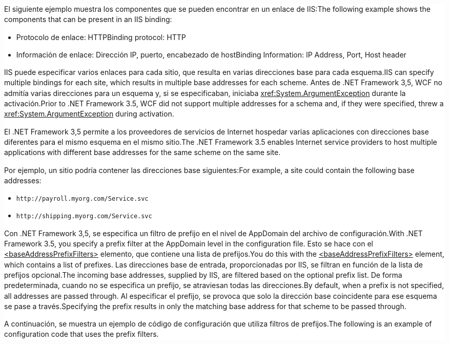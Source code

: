  <span data-ttu-id="652e3-137">El siguiente ejemplo muestra los componentes que se pueden encontrar en un enlace de IIS:</span><span class="sxs-lookup"><span data-stu-id="652e3-137">The following example shows the components that can be present in an IIS binding:</span></span>  
  
- <span data-ttu-id="652e3-138">Protocolo de enlace: HTTP</span><span class="sxs-lookup"><span data-stu-id="652e3-138">Binding protocol: HTTP</span></span>  
  
- <span data-ttu-id="652e3-139">Información de enlace: Dirección IP, puerto, encabezado de host</span><span class="sxs-lookup"><span data-stu-id="652e3-139">Binding Information: IP Address, Port, Host header</span></span>  
  
 <span data-ttu-id="652e3-140">IIS puede especificar varios enlaces para cada sitio, que resulta en varias direcciones base para cada esquema.</span><span class="sxs-lookup"><span data-stu-id="652e3-140">IIS can specify multiple bindings for each site, which results in multiple base addresses for each scheme.</span></span> <span data-ttu-id="652e3-141">Antes de .NET Framework 3,5, WCF no admitía varias direcciones para un esquema y, si se especificaban, iniciaba <xref:System.ArgumentException> durante la activación.</span><span class="sxs-lookup"><span data-stu-id="652e3-141">Prior to .NET Framework 3.5, WCF did not support multiple addresses for a schema and, if they were specified, threw a <xref:System.ArgumentException> during activation.</span></span>  
  
 <span data-ttu-id="652e3-142">El .NET Framework 3,5 permite a los proveedores de servicios de Internet hospedar varias aplicaciones con direcciones base diferentes para el mismo esquema en el mismo sitio.</span><span class="sxs-lookup"><span data-stu-id="652e3-142">The .NET Framework 3.5 enables Internet service providers to host multiple applications with different base addresses for the same scheme on the same site.</span></span>  
  
 <span data-ttu-id="652e3-143">Por ejemplo, un sitio podría contener las direcciones base siguientes:</span><span class="sxs-lookup"><span data-stu-id="652e3-143">For example, a site could contain the following base addresses:</span></span>  
  
- `http://payroll.myorg.com/Service.svc`
  
- `http://shipping.myorg.com/Service.svc`
  
 <span data-ttu-id="652e3-144">Con .NET Framework 3,5, se especifica un filtro de prefijo en el nivel de AppDomain del archivo de configuración.</span><span class="sxs-lookup"><span data-stu-id="652e3-144">With .NET Framework 3.5, you specify a prefix filter at the AppDomain level in the configuration file.</span></span> <span data-ttu-id="652e3-145">Esto se hace con el [\<baseAddressPrefixFilters>](../../configure-apps/file-schema/wcf/baseaddressprefixfilters.md) elemento, que contiene una lista de prefijos.</span><span class="sxs-lookup"><span data-stu-id="652e3-145">You do this with the [\<baseAddressPrefixFilters>](../../configure-apps/file-schema/wcf/baseaddressprefixfilters.md) element, which contains a list of prefixes.</span></span> <span data-ttu-id="652e3-146">Las direcciones base de entrada, proporcionadas por IIS, se filtran en función de la lista de prefijos opcional.</span><span class="sxs-lookup"><span data-stu-id="652e3-146">The incoming base addresses, supplied by IIS, are filtered based on the optional prefix list.</span></span> <span data-ttu-id="652e3-147">De forma predeterminada, cuando no se especifica un prefijo, se atraviesan todas las direcciones.</span><span class="sxs-lookup"><span data-stu-id="652e3-147">By default, when a prefix is not specified, all addresses are passed through.</span></span> <span data-ttu-id="652e3-148">Al especificar el prefijo, se provoca que solo la dirección base coincidente para ese esquema se pase a través.</span><span class="sxs-lookup"><span data-stu-id="652e3-148">Specifying the prefix results in only the matching base address for that scheme to be passed through.</span></span>  
  
 <span data-ttu-id="652e3-149">A continuación, se muestra un ejemplo de código de configuración que utiliza filtros de prefijos.</span><span class="sxs-lookup"><span data-stu-id="652e3-149">The following is an example of configuration code that uses the prefix filters.</span></span>  
  